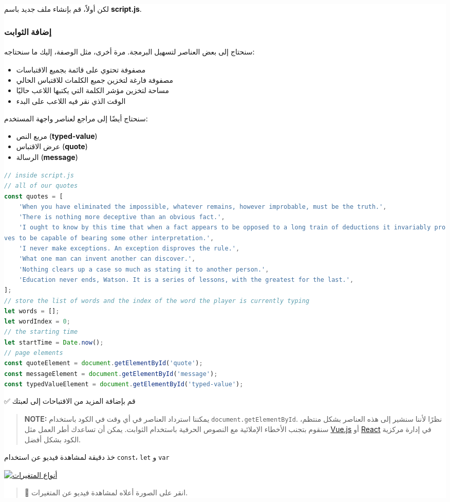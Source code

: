 لكن أولاً، قم بإنشاء ملف جديد باسم **script.js**.

### إضافة الثوابت

سنحتاج إلى بعض العناصر لتسهيل البرمجة. مرة أخرى، مثل الوصفة، إليك ما سنحتاجه:

- مصفوفة تحتوي على قائمة بجميع الاقتباسات
- مصفوفة فارغة لتخزين جميع الكلمات للاقتباس الحالي
- مساحة لتخزين مؤشر الكلمة التي يكتبها اللاعب حاليًا
- الوقت الذي نقر فيه اللاعب على البدء

سنحتاج أيضًا إلى مراجع لعناصر واجهة المستخدم:

- مربع النص (**typed-value**)
- عرض الاقتباس (**quote**)
- الرسالة (**message**)

```javascript
// inside script.js
// all of our quotes
const quotes = [
    'When you have eliminated the impossible, whatever remains, however improbable, must be the truth.',
    'There is nothing more deceptive than an obvious fact.',
    'I ought to know by this time that when a fact appears to be opposed to a long train of deductions it invariably proves to be capable of bearing some other interpretation.',
    'I never make exceptions. An exception disproves the rule.',
    'What one man can invent another can discover.',
    'Nothing clears up a case so much as stating it to another person.',
    'Education never ends, Watson. It is a series of lessons, with the greatest for the last.',
];
// store the list of words and the index of the word the player is currently typing
let words = [];
let wordIndex = 0;
// the starting time
let startTime = Date.now();
// page elements
const quoteElement = document.getElementById('quote');
const messageElement = document.getElementById('message');
const typedValueElement = document.getElementById('typed-value');
```

✅ قم بإضافة المزيد من الاقتباحات إلى لعبتك

> **NOTE:** يمكننا استرداد العناصر في أي وقت في الكود باستخدام `document.getElementById`. نظرًا لأننا سنشير إلى هذه العناصر بشكل منتظم، سنقوم بتجنب الأخطاء الإملائية مع النصوص الحرفية باستخدام الثوابت. يمكن أن تساعدك أطر العمل مثل [Vue.js](https://vuejs.org/) أو [React](https://reactjs.org/) في إدارة مركزية الكود بشكل أفضل.

خذ دقيقة لمشاهدة فيديو عن استخدام `const`، `let` و `var`

[![أنواع المتغيرات](https://img.youtube.com/vi/JNIXfGiDWM8/0.jpg)](https://youtube.com/watch?v=JNIXfGiDWM8 "أنواع المتغيرات")

> 🎥 انقر على الصورة أعلاه لمشاهدة فيديو عن المتغيرات.
